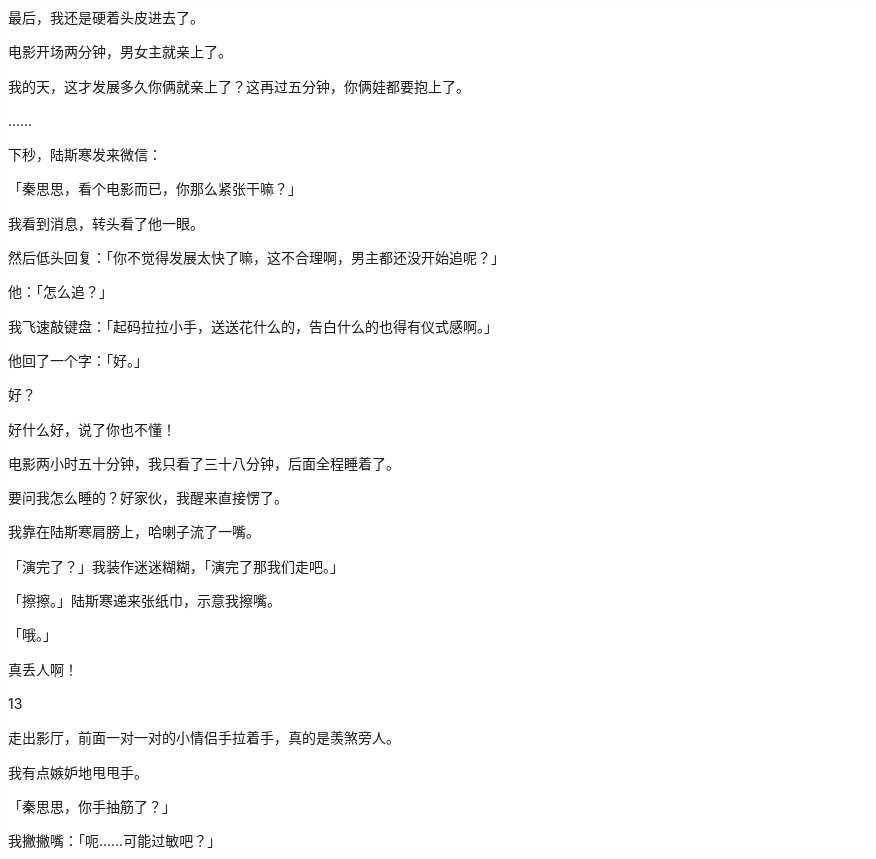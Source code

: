 最后，我还是硬着头皮进去了。


电影开场两分钟，男女主就亲上了。


我的天，这才发展多久你俩就亲上了？这再过五分钟，你俩娃都要抱上了。


……


下秒，陆斯寒发来微信：


「秦思思，看个电影而已，你那么紧张干嘛？」


我看到消息，转头看了他一眼。


然后低头回复：「你不觉得发展太快了嘛，这不合理啊，男主都还没开始追呢？」


他：「怎么追？」


我飞速敲键盘：「起码拉拉小手，送送花什么的，告白什么的也得有仪式感啊。」


他回了一个字：「好。」


好？


好什么好，说了你也不懂！


电影两小时五十分钟，我只看了三十八分钟，后面全程睡着了。


要问我怎么睡的？好家伙，我醒来直接愣了。


我靠在陆斯寒肩膀上，哈喇子流了一嘴。


「演完了？」我装作迷迷糊糊，「演完了那我们走吧。」


「擦擦。」陆斯寒递来张纸巾，示意我擦嘴。


「哦。」


真丢人啊！


13


走出影厅，前面一对一对的小情侣手拉着手，真的是羡煞旁人。


我有点嫉妒地甩甩手。


「秦思思，你手抽筋了？」


我撇撇嘴：「呃……可能过敏吧？」
